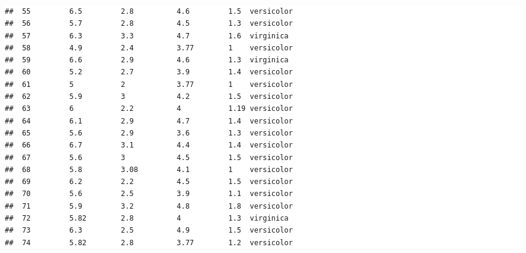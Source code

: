     ##  55         6.5         2.8          4.6         1.5  versicolor
    ##  56         5.7         2.8          4.5         1.3  versicolor
    ##  57         6.3         3.3          4.7         1.6  virginica 
    ##  58         4.9         2.4          3.77        1    versicolor
    ##  59         6.6         2.9          4.6         1.3  virginica 
    ##  60         5.2         2.7          3.9         1.4  versicolor
    ##  61         5           2            3.77        1    versicolor
    ##  62         5.9         3            4.2         1.5  versicolor
    ##  63         6           2.2          4           1.19 versicolor
    ##  64         6.1         2.9          4.7         1.4  versicolor
    ##  65         5.6         2.9          3.6         1.3  versicolor
    ##  66         6.7         3.1          4.4         1.4  versicolor
    ##  67         5.6         3            4.5         1.5  versicolor
    ##  68         5.8         3.08         4.1         1    versicolor
    ##  69         6.2         2.2          4.5         1.5  versicolor
    ##  70         5.6         2.5          3.9         1.1  versicolor
    ##  71         5.9         3.2          4.8         1.8  versicolor
    ##  72         5.82        2.8          4           1.3  virginica 
    ##  73         6.3         2.5          4.9         1.5  versicolor
    ##  74         5.82        2.8          3.77        1.2  versicolor